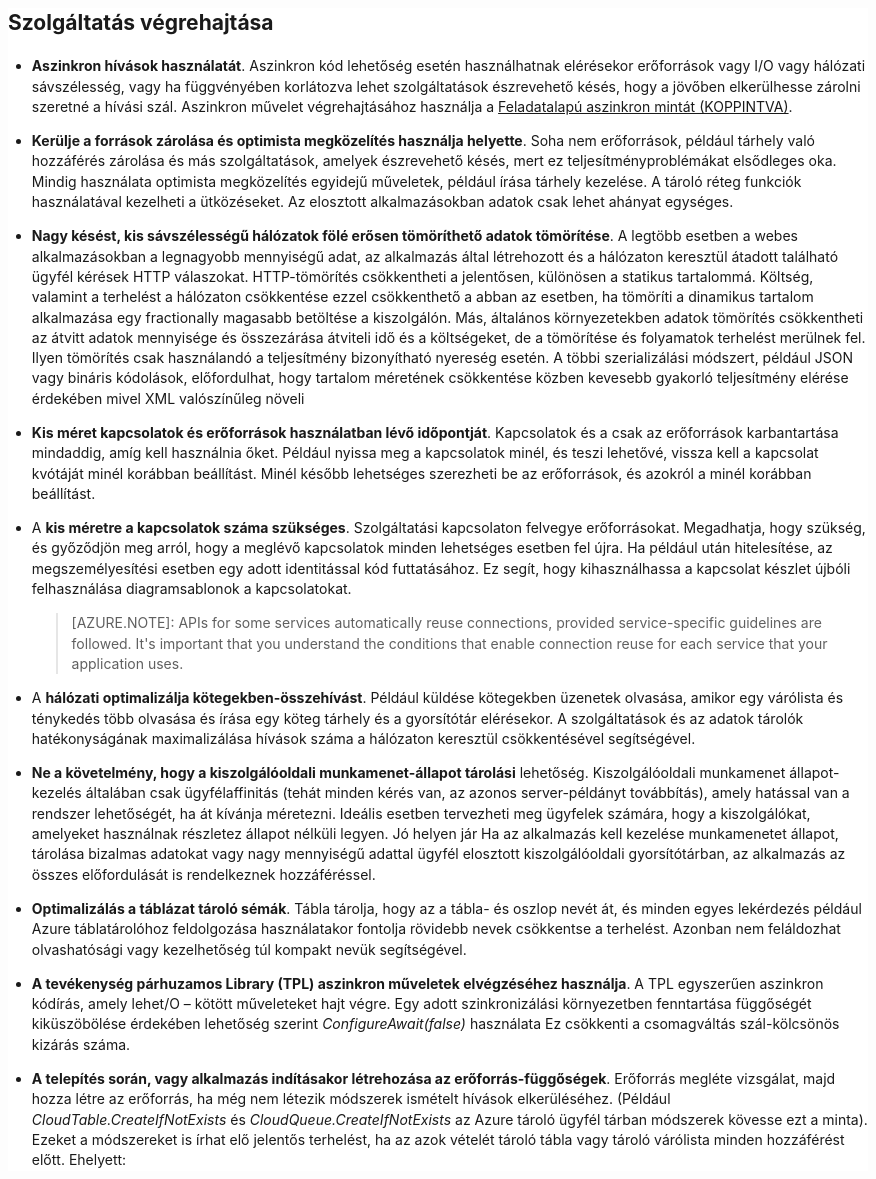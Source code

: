 ## <a name="service-implementation"></a>Szolgáltatás végrehajtása
- **Aszinkron hívások használatát**. Aszinkron kód lehetőség esetén használhatnak elérésekor erőforrások vagy I/O vagy hálózati sávszélesség, vagy ha függvényében korlátozva lehet szolgáltatások észrevehető késés, hogy a jövőben elkerülhesse zárolni szeretné a hívási szál. Aszinkron művelet végrehajtásához használja a [Feladatalapú aszinkron mintát (KOPPINTVA)](https://msdn.microsoft.com/library/hh873175.aspx).
- **Kerülje a források zárolása és optimista megközelítés használja helyette**. Soha nem erőforrások, például tárhely való hozzáférés zárolása és más szolgáltatások, amelyek észrevehető késés, mert ez teljesítményproblémákat elsődleges oka. Mindig használata optimista megközelítés egyidejű műveletek, például írása tárhely kezelése. A tároló réteg funkciók használatával kezelheti a ütközéseket. Az elosztott alkalmazásokban adatok csak lehet ahányat egységes.
- **Nagy késést, kis sávszélességű hálózatok fölé erősen tömöríthető adatok tömörítése**. A legtöbb esetben a webes alkalmazásokban a legnagyobb mennyiségű adat, az alkalmazás által létrehozott és a hálózaton keresztül átadott található ügyfél kérések HTTP válaszokat. HTTP-tömörítés csökkentheti a jelentősen, különösen a statikus tartalommá. Költség, valamint a terhelést a hálózaton csökkentése ezzel csökkenthető a abban az esetben, ha tömöríti a dinamikus tartalom alkalmazása egy fractionally magasabb betöltése a kiszolgálón. Más, általános környezetekben adatok tömörítés csökkentheti az átvitt adatok mennyisége és összezárása átviteli idő és a költségeket, de a tömörítése és folyamatok terhelést merülnek fel. Ilyen tömörítés csak használandó a teljesítmény bizonyítható nyereség esetén. A többi szerializálási módszert, például JSON vagy bináris kódolások, előfordulhat, hogy tartalom méretének csökkentése közben kevesebb gyakorló teljesítmény elérése érdekében mivel XML valószínűleg növeli
- **Kis méret kapcsolatok és erőforrások használatban lévő időpontját**. Kapcsolatok és a csak az erőforrások karbantartása mindaddig, amíg kell használnia őket. Például nyissa meg a kapcsolatok minél, és teszi lehetővé, vissza kell a kapcsolat kvótáját minél korábban beállítást. Minél később lehetséges szerezheti be az erőforrások, és azokról a minél korábban beállítást.
- A **kis méretre a kapcsolatok száma szükséges**. Szolgáltatási kapcsolaton felvegye erőforrásokat. Megadhatja, hogy szükség, és győződjön meg arról, hogy a meglévő kapcsolatok minden lehetséges esetben fel újra. Ha például után hitelesítése, az megszemélyesítési esetben egy adott identitással kód futtatásához. Ez segít, hogy kihasználhassa a kapcsolat készlet újbóli felhasználása diagramsablonok a kapcsolatokat.

    > [AZURE.NOTE]: APIs for some services automatically reuse connections, provided service-specific guidelines are followed. It's important that you understand the conditions that enable connection reuse for each service that your application uses.

- A **hálózati optimalizálja kötegekben-összehívást**. Például küldése kötegekben üzenetek olvasása, amikor egy várólista és ténykedés több olvasása és írása egy köteg tárhely és a gyorsítótár elérésekor. A szolgáltatások és az adatok tárolók hatékonyságának maximalizálása hívások száma a hálózaton keresztül csökkentésével segítségével.
- **Ne a követelmény, hogy a kiszolgálóoldali munkamenet-állapot tárolási** lehetőség. Kiszolgálóoldali munkamenet állapot-kezelés általában csak ügyfélaffinitás (tehát minden kérés van, az azonos server-példányt továbbítás), amely hatással van a rendszer lehetőségét, ha át kívánja méretezni. Ideális esetben tervezheti meg ügyfelek számára, hogy a kiszolgálókat, amelyeket használnak részletez állapot nélküli legyen. Jó helyen jár Ha az alkalmazás kell kezelése munkamenetet állapot, tárolása bizalmas adatokat vagy nagy mennyiségű adattal ügyfél elosztott kiszolgálóoldali gyorsítótárban, az alkalmazás az összes előfordulását is rendelkeznek hozzáféréssel.
- **Optimalizálás a táblázat tároló sémák**. Tábla tárolja, hogy az a tábla- és oszlop nevét át, és minden egyes lekérdezés például Azure táblatárolóhoz feldolgozása használatakor fontolja rövidebb nevek csökkentse a terhelést. Azonban nem feláldozhat olvashatósági vagy kezelhetőség túl kompakt nevük segítségével.
- **A tevékenység párhuzamos Library (TPL) aszinkron műveletek elvégzéséhez használja**. A TPL egyszerűen aszinkron kódírás, amely lehet/O – kötött műveleteket hajt végre. Egy adott szinkronizálási környezetben fenntartása függőségét kiküszöbölése érdekében lehetőség szerint _ConfigureAwait(false)_ használata Ez csökkenti a csomagváltás szál-kölcsönös kizárás száma.
- **A telepítés során, vagy alkalmazás indításakor létrehozása az erőforrás-függőségek**. Erőforrás megléte vizsgálat, majd hozza létre az erőforrás, ha még nem létezik módszerek ismételt hívások elkerüléséhez. (Például _CloudTable.CreateIfNotExists_ és _CloudQueue.CreateIfNotExists_ az Azure tároló ügyfél tárban módszerek kövesse ezt a minta). Ezeket a módszereket is írhat elő jelentős terhelést, ha az azok vételét tároló tábla vagy tároló várólista minden hozzáférést előtt. Ehelyett: